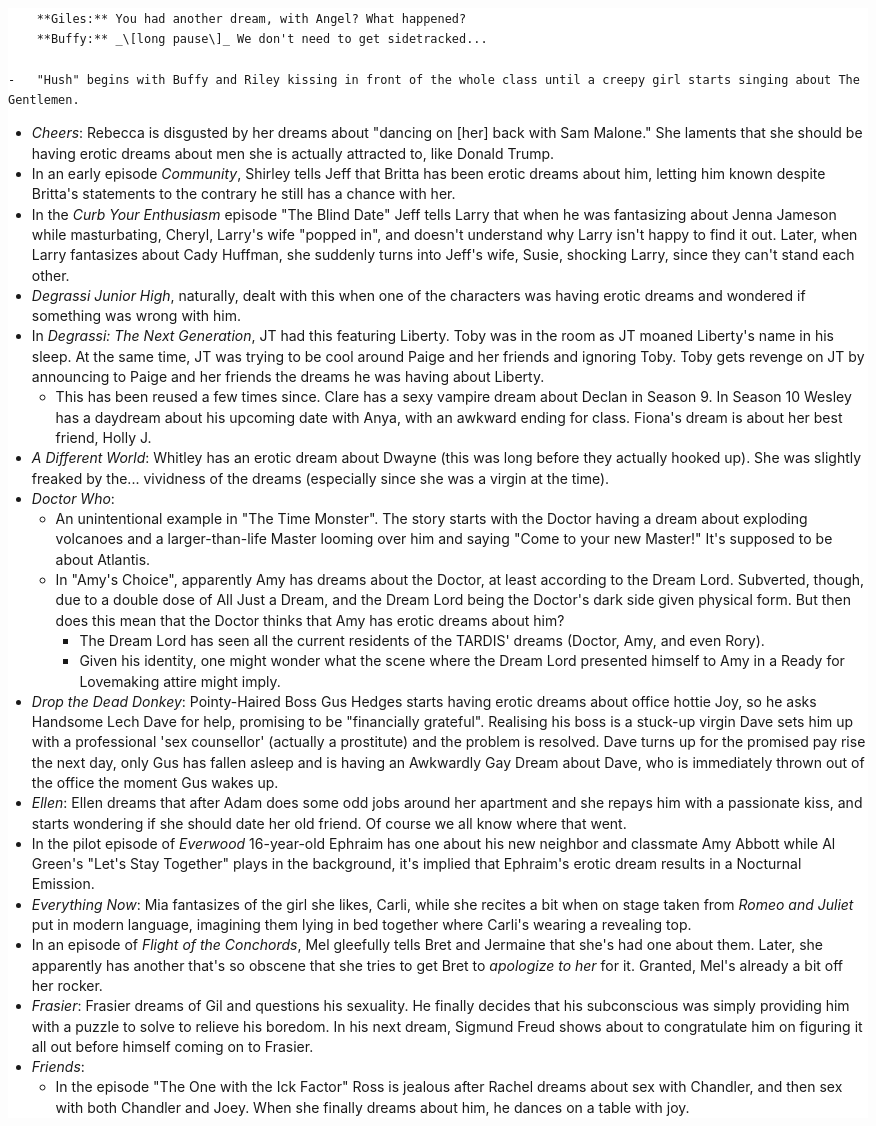         **Giles:** You had another dream, with Angel? What happened?  
        **Buffy:** _\[long pause\]_ We don't need to get sidetracked...
        
    -   "Hush" begins with Buffy and Riley kissing in front of the whole class until a creepy girl starts singing about The Gentlemen.
-   _Cheers_: Rebecca is disgusted by her dreams about "dancing on \[her\] back with Sam Malone." She laments that she should be having erotic dreams about men she is actually attracted to, like Donald Trump.
-   In an early episode _Community_, Shirley tells Jeff that Britta has been erotic dreams about him, letting him known despite Britta's statements to the contrary he still has a chance with her.
-   In the _Curb Your Enthusiasm_ episode "The Blind Date" Jeff tells Larry that when he was fantasizing about Jenna Jameson while masturbating, Cheryl, Larry's wife "popped in", and doesn't understand why Larry isn't happy to find it out. Later, when Larry fantasizes about Cady Huffman, she suddenly turns into Jeff's wife, Susie, shocking Larry, since they can't stand each other.
-   _Degrassi Junior High_, naturally, dealt with this when one of the characters was having erotic dreams and wondered if something was wrong with him.
-   In _Degrassi: The Next Generation_, JT had this featuring Liberty. Toby was in the room as JT moaned Liberty's name in his sleep. At the same time, JT was trying to be cool around Paige and her friends and ignoring Toby. Toby gets revenge on JT by announcing to Paige and her friends the dreams he was having about Liberty.
    -   This has been reused a few times since. Clare has a sexy vampire dream about Declan in Season 9. In Season 10 Wesley has a daydream about his upcoming date with Anya, with an awkward ending for class. Fiona's dream is about her best friend, Holly J.
-   _A Different World_: Whitley has an erotic dream about Dwayne (this was long before they actually hooked up). She was slightly freaked by the... vividness of the dreams (especially since she was a virgin at the time).
-   _Doctor Who_:
    -   An unintentional example in "The Time Monster". The story starts with the Doctor having a dream about exploding volcanoes and a larger-than-life Master looming over him and saying "Come to your new Master!" It's supposed to be about Atlantis.
    -   In "Amy's Choice", apparently Amy has dreams about the Doctor, at least according to the Dream Lord. Subverted, though, due to a double dose of All Just a Dream, and the Dream Lord being the Doctor's dark side given physical form. But then does this mean that the Doctor thinks that Amy has erotic dreams about him?
        -   The Dream Lord has seen all the current residents of the TARDIS' dreams (Doctor, Amy, and even Rory).
        -   Given his identity, one might wonder what the scene where the Dream Lord presented himself to Amy in a Ready for Lovemaking attire might imply.
-   _Drop the Dead Donkey_: Pointy-Haired Boss Gus Hedges starts having erotic dreams about office hottie Joy, so he asks Handsome Lech Dave for help, promising to be "financially grateful". Realising his boss is a stuck-up virgin Dave sets him up with a professional 'sex counsellor' (actually a prostitute) and the problem is resolved. Dave turns up for the promised pay rise the next day, only Gus has fallen asleep and is having an Awkwardly Gay Dream about Dave, who is immediately thrown out of the office the moment Gus wakes up.
-   _Ellen_: Ellen dreams that after Adam does some odd jobs around her apartment and she repays him with a passionate kiss, and starts wondering if she should date her old friend. Of course we all know where that went.
-   In the pilot episode of _Everwood_ 16-year-old Ephraim has one about his new neighbor and classmate Amy Abbott while Al Green's "Let's Stay Together" plays in the background, it's implied that Ephraim's erotic dream results in a Nocturnal Emission.
-   _Everything Now_: Mia fantasizes of the girl she likes, Carli, while she recites a bit when on stage taken from _Romeo and Juliet_ put in modern language, imagining them lying in bed together where Carli's wearing a revealing top.
-   In an episode of _Flight of the Conchords_, Mel gleefully tells Bret and Jermaine that she's had one about them. Later, she apparently has another that's so obscene that she tries to get Bret to _apologize to her_ for it. Granted, Mel's already a bit off her rocker.
-   _Frasier_: Frasier dreams of Gil and questions his sexuality. He finally decides that his subconscious was simply providing him with a puzzle to solve to relieve his boredom. In his next dream, Sigmund Freud shows about to congratulate him on figuring it all out before himself coming on to Frasier.
-   _Friends_:
    -   In the episode "The One with the Ick Factor" Ross is jealous after Rachel dreams about sex with Chandler, and then sex with both Chandler and Joey. When she finally dreams about him, he dances on a table with joy.